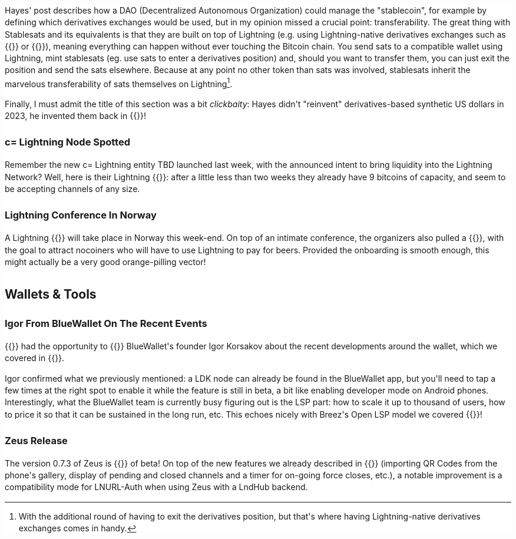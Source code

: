 Hayes' post describes how a DAO (Decentralized Autonomous Organization) could manage the "stablecoin", for example by defining which derivatives exchanges would be used, but in my opinion missed a crucial point: transferability. The great thing with Stablesats and its equivalents is that they are built on top of Lightning (e.g. using Lightning-native derivatives exchanges such as {{<newtabref href="https://lnmarkets.com/en" title="LN Markets">}} or {{<newtabref href="https://kollider.xyz/" title="Kollider">}}), meaning everything can happen without ever touching the Bitcoin chain. You send sats to a compatible wallet using Lightning, mint stablesats (eg. use sats to enter a derivatives position) and, should you want to transfer them, you can just exit the position and send the sats elsewhere. Because at any point no other token than sats was involved, stablesats inherit the marvelous transferability of sats themselves on Lightning[^2].

Finally, I must admit the title of this section was a bit *clickbaity*: Hayes didn't "reinvent" derivatives-based synthetic US dollars in 2023, he invented them back in {{<newtabref href="https://blog.bitmex.com/in-depth-creating-synthetic-usd/" title="2015">}}!

### c= Lightning Node Spotted

Remember the new c= Lightning entity TBD launched last week, with the announced intent to bring liquidity into the Lightning Network? Well, here is their Lightning {{<newtabref href="https://amboss.space/node/027100442c3b79f606f80f322d98d499eefcb060599efc5d4ecb00209c2cb54190" title="node">}}: after a little less than two weeks they already have 9 bitcoins of capacity, and seem to be accepting channels of any size.

### Lightning Conference In Norway

A Lightning {{<newtabref href="https://kongerik.et/" title="conference">}} will take place in Norway this week-end. On top of an intimate conference, the organizers also pulled a {{<newtabref href="https://bitcoinmagazine.com/industry-events/wild-at-northern-lightning-conference" title="rave">}}, with the goal to attract nocoiners who will have to use Lightning to pay for beers. Provided the onboarding is smooth enough, this might actually be a very good orange-pilling vector!

## Wallets & Tools

### Igor From BlueWallet On The Recent Events

{{<newtabref href="https://www.nostr.directory/p/raw_avocado" title="Alex Waltz">}} had the opportunity to {{<newtabref href="https://stacker.news/items/149049/r/FanisMichalakis" title="interview">}} BlueWallet's founder Igor Korsakov about the recent developments around the wallet, which we covered in {{<newtabref href="../latest-strikes25/#bluewallet-sunsetting-their-custodial-lightning-offering" title="Latest Strikes #25">}}.

Igor confirmed what we previously mentioned: a LDK node can already be found in the BlueWallet app, but you'll need to tap a few times at the right spot to enable it while the feature is still in beta, a bit like enabling developer mode on Android phones. Interestingly, what the BlueWallet team is currently busy figuring out is the LSP part: how to scale it up to thousand of users, how to price it so that it can be sustained in the long run, etc. This echoes nicely with Breez's Open LSP model we covered {{<newtabref href="../latest-strikes26/#the-breez-open-lsp-model" title="last week">}}!

### Zeus Release

The version 0.7.3 of Zeus is {{<newtabref href="https://nitter.lacontrevoie.fr/ZeusLN/status/1633834571019223045" title="out">}} of beta! On top of the new features we already described in {{<newtabref href="../latest-strikes-24/#zeus-update--point-of-sale-documentation" title="Latest Strikes 24">}} (importing QR Codes from the phone's gallery, display of pending and closed channels and a timer for on-going force closes, etc.), a notable improvement is a compatibility mode for LNURL-Auth when using Zeus with a LndHub backend.


[^1]: What actually happens is that the player app makes multiple payments automatically. It leverages *keysend*, which allows to send sats directly to a Lightning node without the need for an invoice.
[^2]: With the additional round of having to exit the derivatives position, but that's where having Lightning-native derivatives exchanges comes in handy.